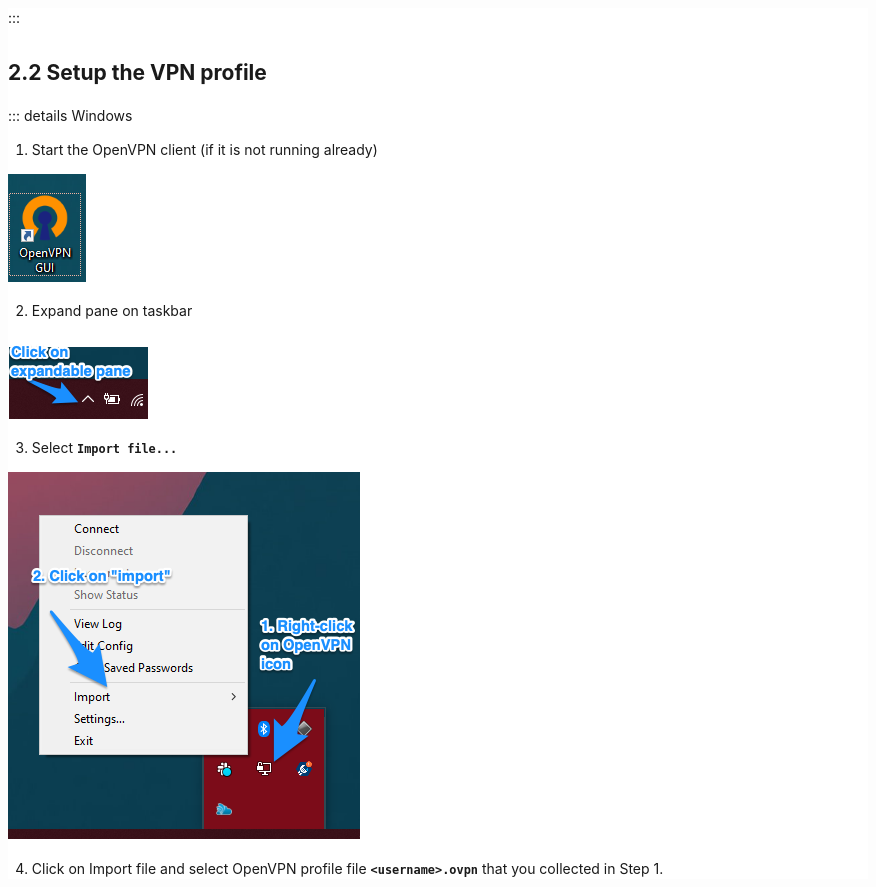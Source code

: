 :::



## 2.2 Setup the VPN profile

::: details Windows

1. Start the OpenVPN client (if it is not running already)

![OpenVPN-icon](./images/1.OpenVPN-guide.png)

2. Expand pane on taskbar

![OpenVPN-icon](./images/3.OpenVPN-guide.png)

3. Select **`Import file...`**

![OpenVPN-icon](./images/4.OpenVPN-guide.png)

4. Click on Import file and select OpenVPN profile file **`<username>.ovpn`** that you collected in Step 1.
